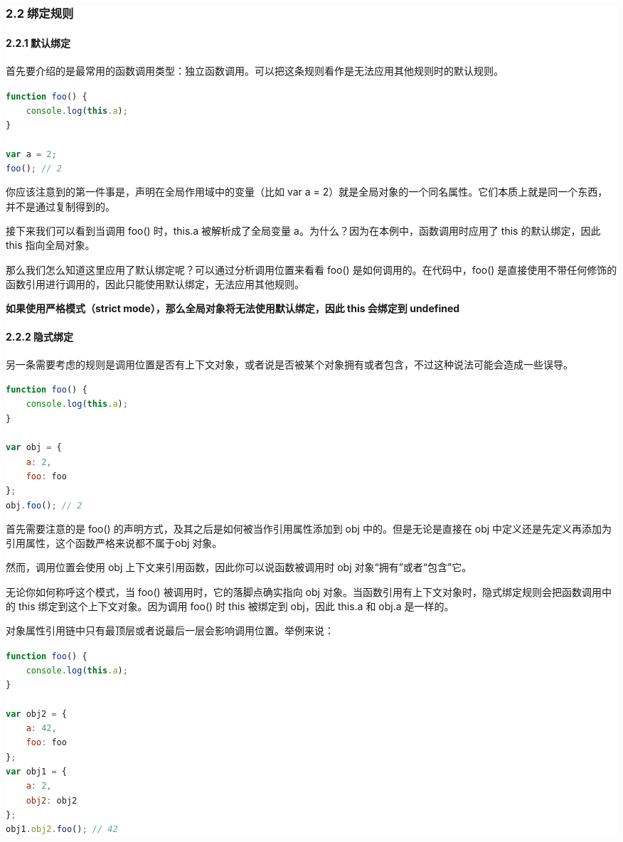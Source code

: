 ### 2.2 绑定规则

#### 2.2.1 默认绑定

首先要介绍的是最常用的函数调用类型：独立函数调用。可以把这条规则看作是无法应用其他规则时的默认规则。

```js
function foo() {
    console.log(this.a);
}

var a = 2;
foo(); // 2
```

你应该注意到的第一件事是，声明在全局作用域中的变量（比如 var a = 2）就是全局对象的一个同名属性。它们本质上就是同一个东西，并不是通过复制得到的。

接下来我们可以看到当调用 foo() 时，this.a 被解析成了全局变量 a。为什么？因为在本例中，函数调用时应用了 this 的默认绑定，因此 this 指向全局对象。

那么我们怎么知道这里应用了默认绑定呢？可以通过分析调用位置来看看 foo() 是如何调用的。在代码中，foo() 是直接使用不带任何修饰的函数引用进行调用的，因此只能使用默认绑定，无法应用其他规则。

**如果使用严格模式（strict mode），那么全局对象将无法使用默认绑定，因此 this 会绑定到 undefined**

#### 2.2.2 隐式绑定

另一条需要考虑的规则是调用位置是否有上下文对象，或者说是否被某个对象拥有或者包含，不过这种说法可能会造成一些误导。

```js
function foo() {
    console.log(this.a);
}

var obj = {
    a: 2,
    foo: foo
};
obj.foo(); // 2
```

首先需要注意的是 foo() 的声明方式，及其之后是如何被当作引用属性添加到 obj 中的。但是无论是直接在 obj 中定义还是先定义再添加为引用属性，这个函数严格来说都不属于obj 对象。

然而，调用位置会使用 obj 上下文来引用函数，因此你可以说函数被调用时 obj 对象“拥有”或者“包含”它。

无论你如何称呼这个模式，当 foo() 被调用时，它的落脚点确实指向 obj 对象。当函数引用有上下文对象时，隐式绑定规则会把函数调用中的 this 绑定到这个上下文对象。因为调用 foo() 时 this 被绑定到 obj，因此
this.a 和 obj.a 是一样的。

对象属性引用链中只有最顶层或者说最后一层会影响调用位置。举例来说：

```js
function foo() {
    console.log(this.a);
}

var obj2 = {
    a: 42,
    foo: foo
};
var obj1 = {
    a: 2,
    obj2: obj2
};
obj1.obj2.foo(); // 42
```
